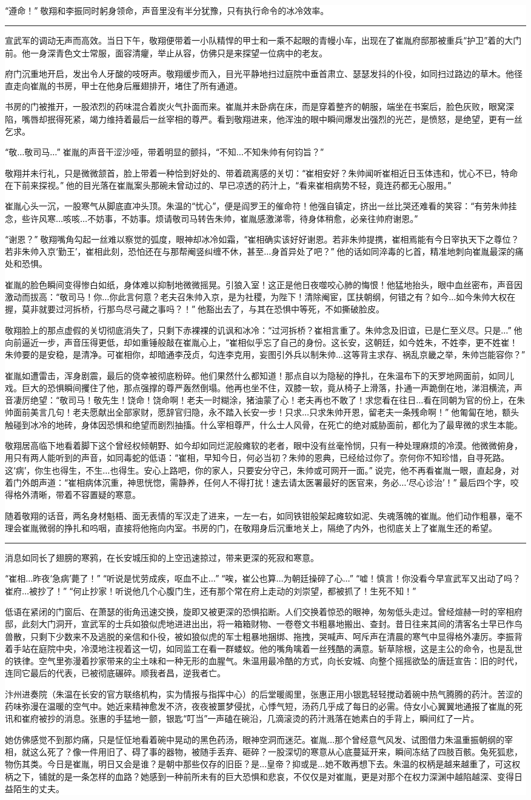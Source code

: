 “遵命！” 敬翔和李振同时躬身领命，声音里没有半分犹豫，只有执行命令的冰冷效率。

* * *

宣武军的调动无声而高效。当日下午，敬翔便带着一小队精悍的甲士和一乘不起眼的青幔小车，出现在了崔胤府邸那被重兵“护卫”着的大门前。他一身深青色文士常服，面容清癯，举止从容，仿佛只是来探望一位病中的老友。

府门沉重地开启，发出令人牙酸的吱呀声。敬翔缓步而入，目光平静地扫过庭院中垂首肃立、瑟瑟发抖的仆役，如同扫过路边的草木。他径直走向崔胤的书房，甲士在他身后雁翅排开，堵住了所有通道。

书房的门被推开，一股浓烈的药味混合着炭火气扑面而来。崔胤并未卧病在床，而是穿着整齐的朝服，端坐在书案后，脸色灰败，眼窝深陷，嘴唇却抿得死紧，竭力维持着最后一丝宰相的尊严。看到敬翔进来，他浑浊的眼中瞬间爆发出强烈的光芒，是愤怒，是绝望，更有一丝乞求。

“敬…敬司马…” 崔胤的声音干涩沙哑，带着明显的颤抖，“不知…不知朱帅有何钧旨？”

敬翔并未行礼，只是微微颔首，脸上带着一种恰到好处的、带着疏离感的关切：“崔相安好？朱帅闻听崔相近日玉体违和，忧心不已，特命在下前来探视。” 他的目光落在崔胤案头那碗未曾动过的、早已凉透的药汁上，“看来崔相病势不轻，竟连药都无心服用。”

崔胤心头一沉，一股寒气从脚底直冲头顶。朱温的“忧心”，便是阎罗王的催命符！他强自镇定，挤出一丝比哭还难看的笑容：“有劳朱帅挂念，些许风寒…咳咳…不妨事，不妨事。烦请敬司马转告朱帅，崔胤感激涕零，待身体稍愈，必亲往帅府谢恩。”

“谢恩？” 敬翔嘴角勾起一丝难以察觉的弧度，眼神却冰冷如霜，“崔相确实该好好谢恩。若非朱帅提携，崔相焉能有今日宰执天下之尊位？若非朱帅入京‘勤王’，崔相此刻，恐怕还在与那帮阉竖纠缠不休，甚至…身首异处了吧？” 他的话如同淬毒的匕首，精准地刺向崔胤最深的痛处和恐惧。

崔胤的脸色瞬间变得惨白如纸，身体难以抑制地微微摇晃。引狼入室！这正是他日夜噬咬心肺的悔恨！他猛地抬头，眼中血丝密布，声音因激动而拔高：“敬司马！你…你此言何意？老夫召朱帅入京，是为社稷，为陛下！清除阉宦，匡扶朝纲，何错之有？如今…如今朱帅大权在握，莫非就要过河拆桥，行那鸟尽弓藏之事吗？！” 他豁出去了，与其在恐惧中等死，不如撕破脸皮。

敬翔脸上的那点虚假的关切彻底消失了，只剩下赤裸裸的讥讽和冰冷：“过河拆桥？崔相言重了。朱帅念及旧谊，已是仁至义尽。只是…” 他向前逼近一步，声音压得更低，却如重锤般敲在崔胤心上，“崔相似乎忘了自己的身份。这长安，这朝廷，如今姓朱，不姓李，更不姓崔！朱帅要的是安稳，是清净。可崔相你，却暗通李茂贞，勾连李克用，妄图引外兵以制朱帅…这等背主求存、祸乱京畿之举，朱帅岂能容你？”

崔胤如遭雷击，浑身剧震，最后的侥幸被彻底粉碎。他们果然什么都知道！那点自以为隐秘的挣扎，在朱温布下的天罗地网面前，如同儿戏。巨大的恐惧瞬间攫住了他，那点强撑的尊严轰然倒塌。他再也坐不住，双膝一软，竟从椅子上滑落，扑通一声跪倒在地，涕泪横流，声音凄厉绝望：“敬司马！敬先生！饶命！饶命啊！老夫一时糊涂，猪油蒙了心！老夫再也不敢了！求您看在往日…看在同朝为官的份上，在朱帅面前美言几句！老夫愿献出全部家财，愿辞官归隐，永不踏入长安一步！只求…只求朱帅开恩，留老夫一条残命啊！” 他匍匐在地，额头触碰到冰冷的地砖，身体因恐惧和绝望而剧烈抽搐。什么宰相尊严，什么士人风骨，在死亡的绝对威胁面前，都化为了最卑微的求生本能。

敬翔居高临下地看着脚下这个曾经权倾朝野、如今却如同烂泥般瘫软的老者，眼中没有丝毫怜悯，只有一种处理麻烦的冷漠。他微微俯身，用只有两人能听到的声音，如同毒蛇的低语：“崔相，早知今日，何必当初？朱帅的恩典，已经给过你了。奈何你不知珍惜，自寻死路。这‘病’，你生也得生，不生…也得生。安心上路吧，你的家人，只要安分守己，朱帅或可网开一面。” 说完，他不再看崔胤一眼，直起身，对着门外朗声道：“崔相病体沉重，神思恍惚，需静养，任何人不得打扰！速去请太医署最好的医官来，务必…‘尽心诊治’！” 最后四个字，咬得格外清晰，带着不容置疑的寒意。

随着敬翔的话音，两名身材魁梧、面无表情的军汉走了进来，一左一右，如同铁钳般架起瘫软如泥、失魂落魄的崔胤。他们动作粗暴，毫不理会崔胤微弱的挣扎和呜咽，直接将他拖向内室。书房的门，在敬翔身后沉重地关上，隔绝了内外，也彻底关上了崔胤生还的希望。

* * *

消息如同长了翅膀的寒鸦，在长安城压抑的上空迅速掠过，带来更深的死寂和寒意。

“崔相…昨夜‘急病’薨了！”
“听说是忧劳成疾，呕血不止…”
“唉，崔公也算…为朝廷操碎了心…”
“嘘！慎言！你没看今早宣武军又出动了吗？崔府…被抄了！”
“何止抄家！听说他几个心腹门生，还有那个常在府上走动的刘崇望，都被抓了！生死不知！”

低语在紧闭的门窗后、在萧瑟的街角迅速交换，旋即又被更深的恐惧掐断。人们交换着惊恐的眼神，匆匆低头走过。曾经煊赫一时的宰相府邸，此刻大门洞开，宣武军的士兵如狼似虎地进进出出，将一箱箱财物、一卷卷文书粗暴地搬出、查封。昔日往来其间的清客名士早已作鸟兽散，只剩下少数来不及逃脱的亲信和仆役，被如狼似虎的军士粗暴地捆绑、拖拽，哭喊声、呵斥声在清晨的寒气中显得格外凄厉。李振背着手站在庭院中央，冷漠地注视着这一切，如同监工在看一群蝼蚁。他的嘴角噙着一丝残酷的满意。斩草除根，这是主公的命令，也是乱世的铁律。空气里弥漫着抄家带来的尘土味和一种无形的血腥气。朱温用最冷酷的方式，向长安城、向整个摇摇欲坠的唐廷宣告：旧的时代，连同它最后的代表，已被彻底碾碎。顺我者昌，逆我者亡。

汴州进奏院（朱温在长安的官方联络机构，实为情报与指挥中心）的后堂暖阁里，张惠正用小银匙轻轻搅动着碗中热气腾腾的药汁。苦涩的药味弥漫在温暖的空气中。她近来精神愈发不济，夜夜被噩梦侵扰，心悸气短，汤药几乎成了每日的必需。侍女小心翼翼地通报了崔胤的死讯和崔府被抄的消息。张惠的手猛地一颤，银匙“叮当”一声磕在碗沿，几滴滚烫的药汁溅落在她素白的手背上，瞬间红了一片。

她仿佛感觉不到那灼痛，只是怔怔地看着碗中晃动的黑色药汤，眼神空洞而迷茫。崔胤…那个曾经意气风发、试图借力朱温重振朝纲的宰相，就这么死了？像一件用旧了、碍了事的器物，被随手丢弃、砸碎？一股深切的寒意从心底蔓延开来，瞬间冻结了四肢百骸。兔死狐悲，物伤其类。今日是崔胤，明日又会是谁？是朝中那些仅存的旧臣？是…皇帝？抑或是…她不敢再想下去。朱温的权柄是越来越重了，可这权柄之下，铺就的是一条怎样的血路？她感到一种前所未有的巨大恐惧和悲哀，不仅仅是对崔胤，更是对那个在权力深渊中越陷越深、变得日益陌生的丈夫。
